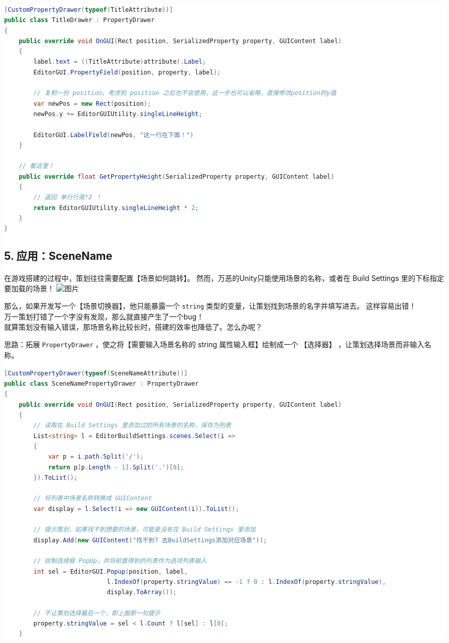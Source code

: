 ```C#
[CustomPropertyDrawer(typeof(TitleAttribute))]
public class TitleDrawer : PropertyDrawer
{
    public override void OnGUI(Rect position, SerializedProperty property, GUIContent label)
    {
        label.text = ((TitleAttribute)attribute).Label;
        EditorGUI.PropertyField(position, property, label);
        
        // 复制一份 position。考虑到 position 之后也不会使用，这一步也可以省略，直接修改position的y值
        var newPos = new Rect(position);
        newPos.y += EditorGUIUtility.singleLineHeight;
        
        EditorGUI.LabelField(newPos, "这一行在下面！")
    }

    // 看这里！
    public override float GetPropertyHeight(SerializedProperty property, GUIContent label)
    {
        // 返回 单行行高*2 ！
        return EditorGUIUtility.singleLineHeight * 2;
    }
}
```
## 5. 应用：SceneName
在游戏搭建的过程中，策划往往需要配置【场景如何跳转】。
然而，万恶的Unity只能使用场景的名称，或者在 Build Settings 里的下标指定要加载的场景！
![图片](/unity/2023-10-24-editor-ext/16.webp)

那么，如果开发写一个【场景切换器】，他只能暴露一个 `string` 类型的变量，让策划找到场景的名字并填写进去。
这样容易出错！  
万一策划打错了一个字没有发现，那么就直接产生了一个bug！  
就算策划没有输入错误，那场景名称比较长时，搭建的效率也降低了。怎么办呢？

思路：拓展 `PropertyDrawer` ，使之将【需要输入场景名称的 string 属性输入框】绘制成一个 【选择器】 ，让策划选择场景而非输入名称。
```C#
[CustomPropertyDrawer(typeof(SceneNameAttribute))]
public class SceneNamePropertyDrawer : PropertyDrawer
{
    public override void OnGUI(Rect position, SerializedProperty property, GUIContent label)
    {
        // 读取在 Build Settings 里添加过的所有场景的名称，保存为列表
        List<string> l = EditorBuildSettings.scenes.Select(i =>
        {
            var p = i.path.Split('/');
            return p[p.Length - 1].Split('.')[0];
        }).ToList();

        // 将列表中场景名称转换成 GUIContent
        var display = l.Select(i => new GUIContent(i)).ToList();
        
        // 提示策划，如果找不到想要的场景，可能是没有在 Build Settings 里添加
        display.Add(new GUIContent("找不到? 去BuildSettings添加对应场景"));

        // 绘制选择框 PopUp，并将前面得到的列表作为选项列表输入
        int sel = EditorGUI.Popup(position, label,
                            l.IndexOf(property.stringValue) == -1 ? 0 : l.IndexOf(property.stringValue),
                            display.ToArray());
        
        // 不让策划选择最后一个，即上面那一句提示
        property.stringValue = sel < l.Count ? l[sel] : l[0];
    }
```
